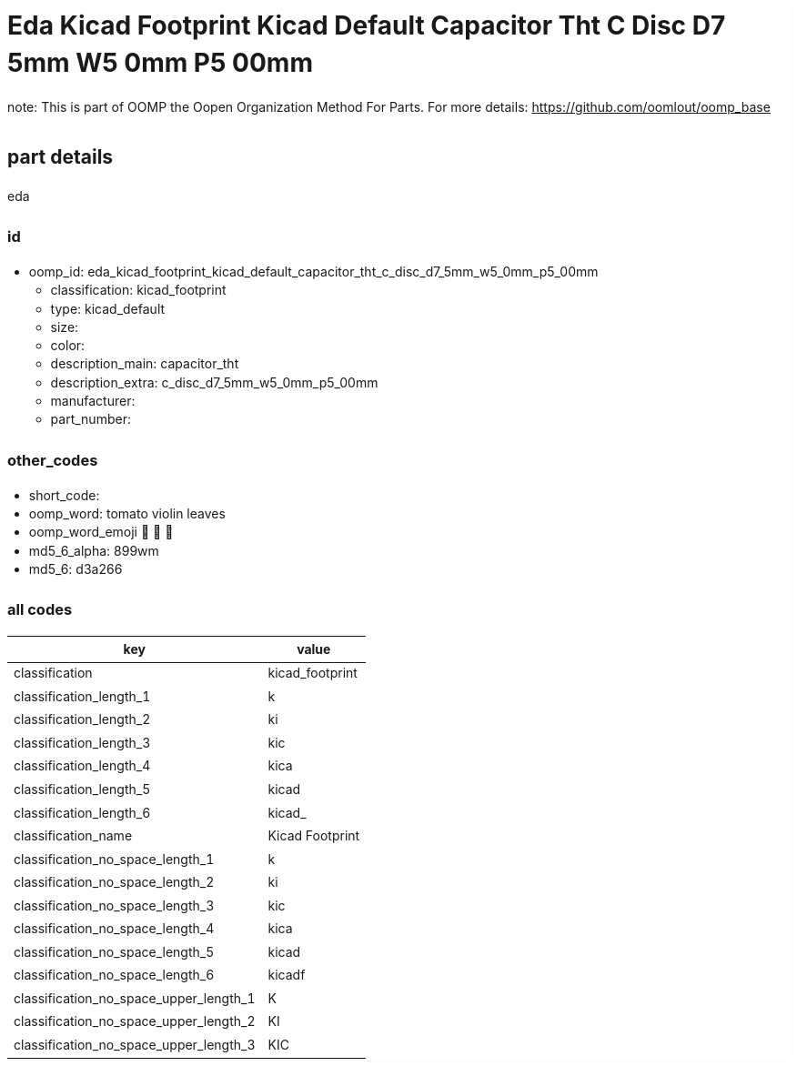 # Eda Kicad Footprint Kicad Default Capacitor Tht C Disc D7 5mm W5 0mm P5 00mm  

note: This is part of OOMP the Oopen Organization Method For Parts. For more details: https://github.com/oomlout/oomp_base

##  part details



eda

### id
* oomp_id: eda_kicad_footprint_kicad_default_capacitor_tht_c_disc_d7_5mm_w5_0mm_p5_00mm
  * classification: kicad_footprint
  * type: kicad_default
  * size: 
  * color: 
  * description_main: capacitor_tht
  * description_extra: c_disc_d7_5mm_w5_0mm_p5_00mm
  * manufacturer: 
  * part_number: 

### other_codes
* short_code: 
* oomp_word: tomato violin leaves
* oomp_word_emoji :tomato: :violin: :leaves:
* md5_6_alpha: 899wm
* md5_6: d3a266

### all codes 
| key | value |  
| --- | --- |  
| classification | kicad_footprint |  
| classification_length_1 | k |  
| classification_length_2 | ki |  
| classification_length_3 | kic |  
| classification_length_4 | kica |  
| classification_length_5 | kicad |  
| classification_length_6 | kicad_ |  
| classification_name | Kicad Footprint |  
| classification_no_space_length_1 | k |  
| classification_no_space_length_2 | ki |  
| classification_no_space_length_3 | kic |  
| classification_no_space_length_4 | kica |  
| classification_no_space_length_5 | kicad |  
| classification_no_space_length_6 | kicadf |  
| classification_no_space_upper_length_1 | K |  
| classification_no_space_upper_length_2 | KI |  
| classification_no_space_upper_length_3 | KIC |  